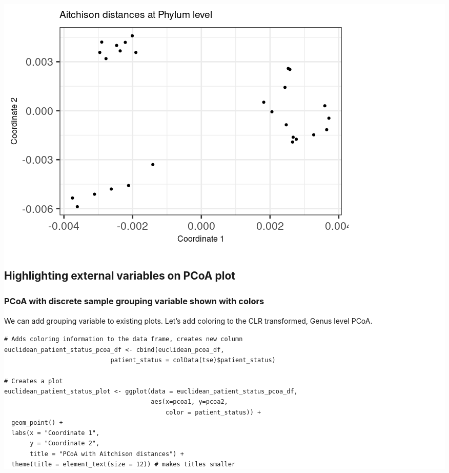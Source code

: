 ![](beta_files/figure-markdown_strict/pcoa_phylum_aitchison-1.png)

## Highlighting external variables on PCoA plot

### PCoA with discrete sample grouping variable shown with colors

We can add grouping variable to existing plots. Let’s add coloring to
the CLR transformed, Genus level PCoA.

    # Adds coloring information to the data frame, creates new column
    euclidean_patient_status_pcoa_df <- cbind(euclidean_pcoa_df,
                                 patient_status = colData(tse)$patient_status)

    # Creates a plot
    euclidean_patient_status_plot <- ggplot(data = euclidean_patient_status_pcoa_df, 
                                            aes(x=pcoa1, y=pcoa2,
                                                color = patient_status)) +
      geom_point() +
      labs(x = "Coordinate 1",
           y = "Coordinate 2",
           title = "PCoA with Aitchison distances") +
      theme(title = element_text(size = 12)) # makes titles smaller
